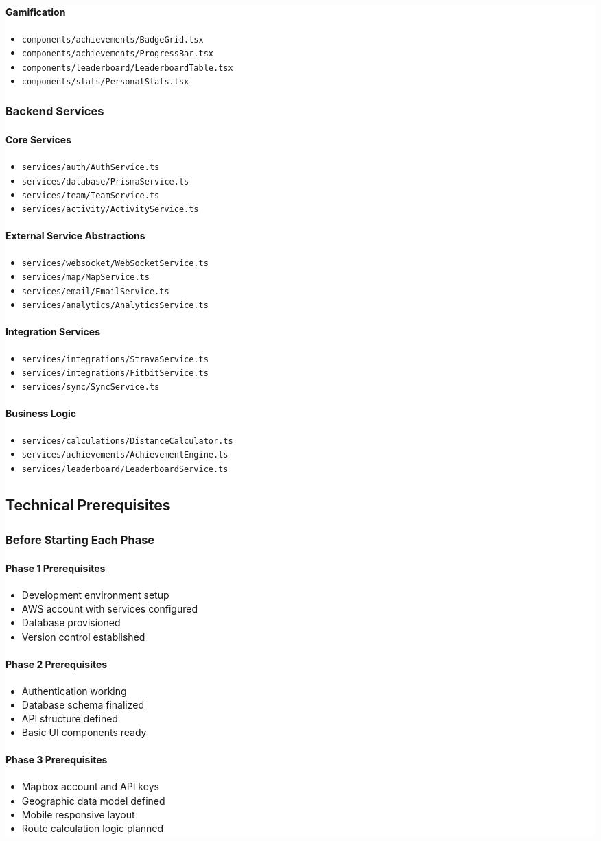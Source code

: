 #### Gamification
- `components/achievements/BadgeGrid.tsx`
- `components/achievements/ProgressBar.tsx`
- `components/leaderboard/LeaderboardTable.tsx`
- `components/stats/PersonalStats.tsx`

### Backend Services

#### Core Services
- `services/auth/AuthService.ts`
- `services/database/PrismaService.ts`
- `services/team/TeamService.ts`
- `services/activity/ActivityService.ts`

#### External Service Abstractions
- `services/websocket/WebSocketService.ts`
- `services/map/MapService.ts`
- `services/email/EmailService.ts`
- `services/analytics/AnalyticsService.ts`

#### Integration Services
- `services/integrations/StravaService.ts`
- `services/integrations/FitbitService.ts`
- `services/sync/SyncService.ts`

#### Business Logic
- `services/calculations/DistanceCalculator.ts`
- `services/achievements/AchievementEngine.ts`
- `services/leaderboard/LeaderboardService.ts`

## Technical Prerequisites

### Before Starting Each Phase

#### Phase 1 Prerequisites
- Development environment setup
- AWS account with services configured
- Database provisioned
- Version control established

#### Phase 2 Prerequisites
- Authentication working
- Database schema finalized
- API structure defined
- Basic UI components ready

#### Phase 3 Prerequisites
- Mapbox account and API keys
- Geographic data model defined
- Mobile responsive layout
- Route calculation logic planned
